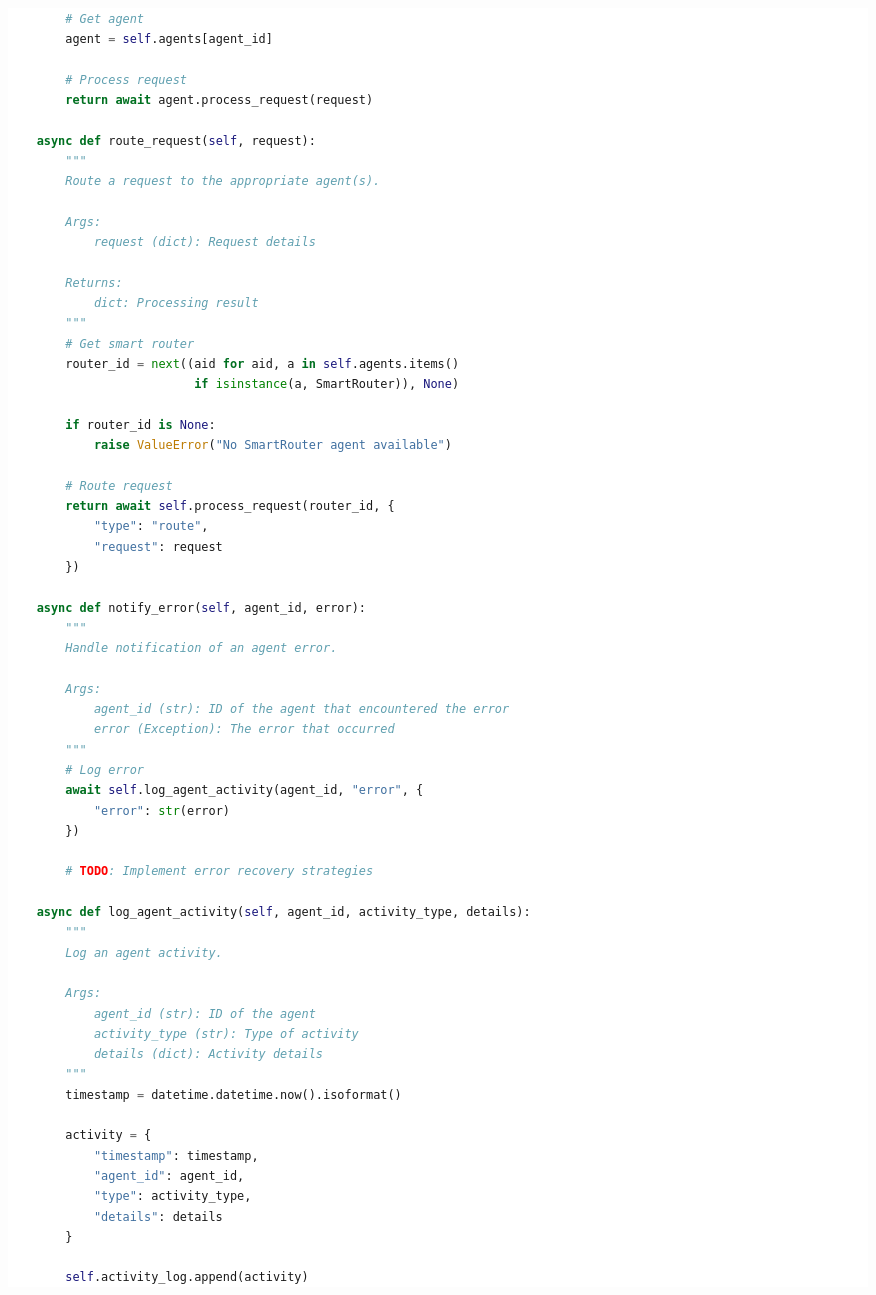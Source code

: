 ```python
        # Get agent
        agent = self.agents[agent_id]
        
        # Process request
        return await agent.process_request(request)
    
    async def route_request(self, request):
        """
        Route a request to the appropriate agent(s).
        
        Args:
            request (dict): Request details
            
        Returns:
            dict: Processing result
        """
        # Get smart router
        router_id = next((aid for aid, a in self.agents.items() 
                          if isinstance(a, SmartRouter)), None)
        
        if router_id is None:
            raise ValueError("No SmartRouter agent available")
            
        # Route request
        return await self.process_request(router_id, {
            "type": "route",
            "request": request
        })
    
    async def notify_error(self, agent_id, error):
        """
        Handle notification of an agent error.
        
        Args:
            agent_id (str): ID of the agent that encountered the error
            error (Exception): The error that occurred
        """
        # Log error
        await self.log_agent_activity(agent_id, "error", {
            "error": str(error)
        })
        
        # TODO: Implement error recovery strategies
    
    async def log_agent_activity(self, agent_id, activity_type, details):
        """
        Log an agent activity.
        
        Args:
            agent_id (str): ID of the agent
            activity_type (str): Type of activity
            details (dict): Activity details
        """
        timestamp = datetime.datetime.now().isoformat()
        
        activity = {
            "timestamp": timestamp,
            "agent_id": agent_id,
            "type": activity_type,
            "details": details
        }
        
        self.activity_log.append(activity)
```